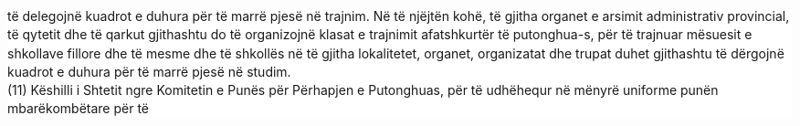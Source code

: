 të delegojnë kuadrot e duhura për të marrë pjesë në trajnim. Në të njëjtën kohë, të gjitha organet e arsimit administrativ provincial, të qytetit dhe të qarkut gjithashtu do të organizojnë klasat e trajnimit afatshkurtër të putonghua-s, për të trajnuar mësuesit e shkollave fillore dhe të mesme dhe të shkollës në të gjitha lokalitetet, organet, organizatat dhe trupat duhet gjithashtu të dërgojnë kuadrot e duhura për të marrë pjesë në studim.<br/>(11) Këshilli i Shtetit ngre Komitetin e Punës për Përhapjen e Putonghuas, për të udhëhequr në mënyrë uniforme punën mbarëkombëtare për të 